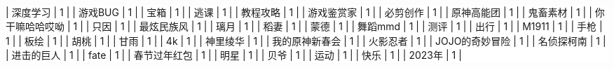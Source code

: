 | 深度学习 | 1 |
| 游戏BUG | 1 |
| 宝箱 | 1 |
| 逃课 | 1 |
| 教程攻略 | 1 |
| 游戏鉴赏家 | 1 |
| 必剪创作 | 1 |
| 原神高能团 | 1 |
| 鬼畜素材 | 1 |
| 你干嘛哈哈哎呦 | 1 |
| 只因 | 1 |
| 最炫民族风 | 1 |
| 璃月 | 1 |
| 稻妻 | 1 |
| 蒙德 | 1 |
| 舞蹈mmd | 1 |
| 测评 | 1 |
| 出行 | 1 |
| M1911 | 1 |
| 手枪 | 1 |
| 板绘 | 1 |
| 胡桃 | 1 |
| 甘雨 | 1 |
| 4k | 1 |
| 神里绫华 | 1 |
| 我的原神新春会 | 1 |
| 火影忍者 | 1 |
| JOJO的奇妙冒险 | 1 |
| 名侦探柯南 | 1 |
| 进击的巨人 | 1 |
| fate | 1 |
| 春节过年红包 | 1 |
| 明星 | 1 |
| 贝爷 | 1 |
| 运动 | 1 |
| 快乐 | 1 |
| 2023年 | 1 |